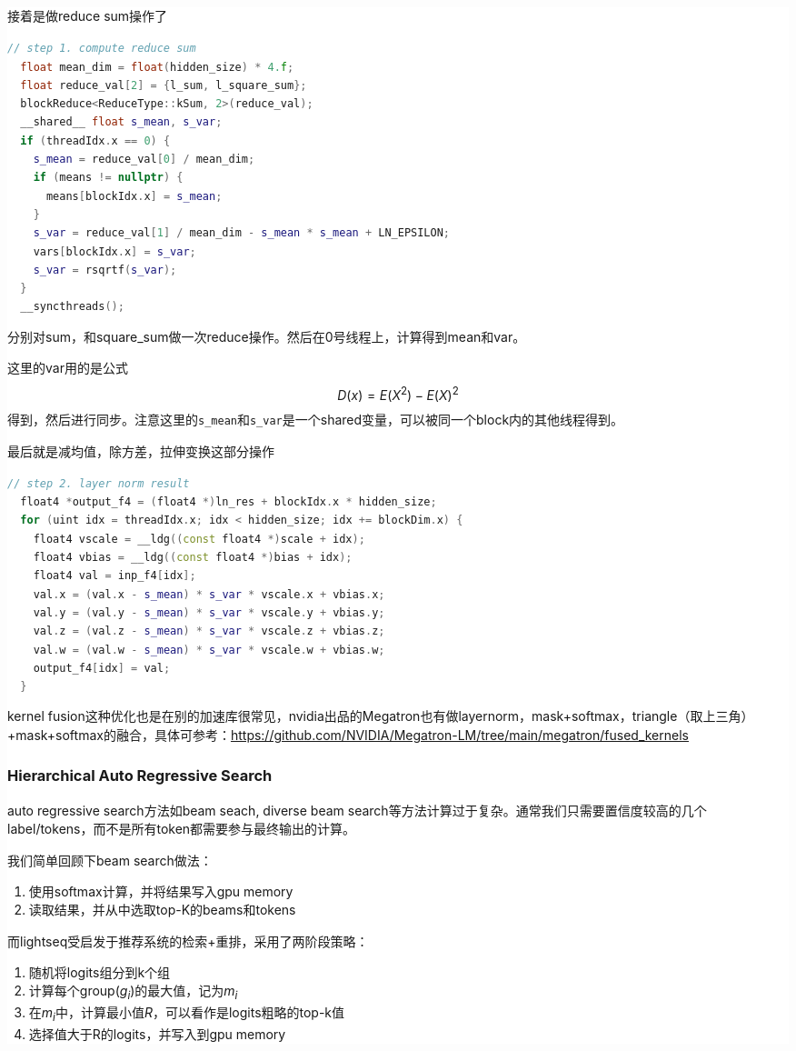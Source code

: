 接着是做reduce sum操作了
```cpp
// step 1. compute reduce sum
  float mean_dim = float(hidden_size) * 4.f;
  float reduce_val[2] = {l_sum, l_square_sum};
  blockReduce<ReduceType::kSum, 2>(reduce_val);
  __shared__ float s_mean, s_var;
  if (threadIdx.x == 0) {
    s_mean = reduce_val[0] / mean_dim;
    if (means != nullptr) {
      means[blockIdx.x] = s_mean;
    }
    s_var = reduce_val[1] / mean_dim - s_mean * s_mean + LN_EPSILON;
    vars[blockIdx.x] = s_var;
    s_var = rsqrtf(s_var);
  }
  __syncthreads();
```
分别对sum，和square_sum做一次reduce操作。然后在0号线程上，计算得到mean和var。

这里的var用的是公式
$$
D(x) = E(X^2) - E(X)^2
$$
得到，然后进行同步。注意这里的`s_mean`和`s_var`是一个shared变量，可以被同一个block内的其他线程得到。

最后就是减均值，除方差，拉伸变换这部分操作
```cpp
// step 2. layer norm result
  float4 *output_f4 = (float4 *)ln_res + blockIdx.x * hidden_size;
  for (uint idx = threadIdx.x; idx < hidden_size; idx += blockDim.x) {
    float4 vscale = __ldg((const float4 *)scale + idx);
    float4 vbias = __ldg((const float4 *)bias + idx);
    float4 val = inp_f4[idx];
    val.x = (val.x - s_mean) * s_var * vscale.x + vbias.x;
    val.y = (val.y - s_mean) * s_var * vscale.y + vbias.y;
    val.z = (val.z - s_mean) * s_var * vscale.z + vbias.z;
    val.w = (val.w - s_mean) * s_var * vscale.w + vbias.w;
    output_f4[idx] = val;
  }
```

kernel fusion这种优化也是在别的加速库很常见，nvidia出品的Megatron也有做layernorm，mask+softmax，triangle（取上三角）+mask+softmax的融合，具体可参考：https://github.com/NVIDIA/Megatron-LM/tree/main/megatron/fused_kernels

### Hierarchical Auto Regressive Search
auto regressive search方法如beam seach, diverse beam search等方法计算过于复杂。通常我们只需要置信度较高的几个label/tokens，而不是所有token都需要参与最终输出的计算。 

我们简单回顾下beam search做法：
1. 使用softmax计算，并将结果写入gpu memory
2. 读取结果，并从中选取top-K的beams和tokens

而lightseq受启发于推荐系统的检索+重排，采用了两阶段策略：
1. 随机将logits组分到k个组
2. 计算每个group($g_i$)的最大值，记为$m_i$
3. 在$m_i$中，计算最小值$R$，可以看作是logits粗略的top-k值
4. 选择值大于R的logits，并写入到gpu memory
